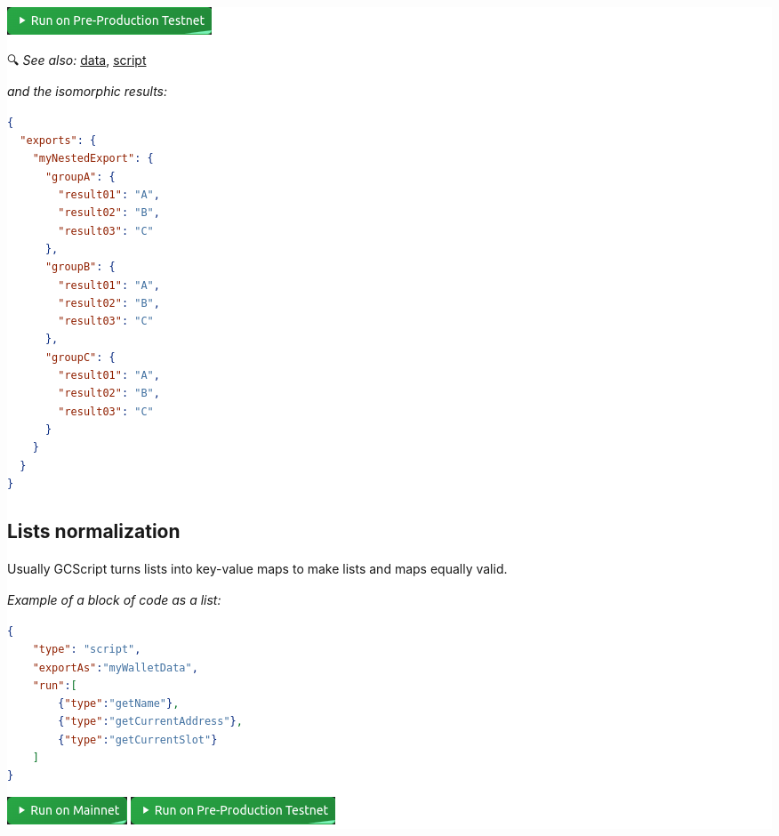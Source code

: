  <img src="../img/btn/run-preprod.png" alt="Run on Cardano Pre-Production Testnet" style="border:none;">
</a>

🔍 *See also:*
[data](https://beta-wallet.gamechanger.finance/doc/api/v2/data.html),
[script](https://beta-wallet.gamechanger.finance/doc/api/v2/api.html)

*and the isomorphic results:*
```json
{
  "exports": {
    "myNestedExport": {
      "groupA": {
        "result01": "A",
        "result02": "B",
        "result03": "C"
      },
      "groupB": {
        "result01": "A",
        "result02": "B",
        "result03": "C"
      },
      "groupC": {
        "result01": "A",
        "result02": "B",
        "result03": "C"
      }
    }
  }
}
```
## Lists normalization

Usually GCScript turns lists into key-value maps to make lists and maps equally valid.

*Example of a block of code as a list:*
```json
{
    "type": "script",
    "exportAs":"myWalletData",
    "run":[
        {"type":"getName"},
        {"type":"getCurrentAddress"},
        {"type":"getCurrentSlot"}
    ]
}
```
<a href="https://beta-wallet.gamechanger.finance/api/2/run/1-H4sIAAAAAAAAA6tWKqksSFWyUipOLsosKFHSUUqtKMgvKnEsBorlVoYn5uSklrgkliQCZYpK85SsoqthOtJTS_wSc1OVanWQhZxLi4pS80ocU1KKUouLsUsG5-SXKNXG1gIAdrV2kn0AAAA" target="_blank" onclick="window.open(this.href, 'dapp connection', 'width=400,height=600'); return false;" style="text-decoration:none; outline:none;">
 <img src="../img/btn/run-mainnet.png" alt="Run on Cardano Mainnet" style="border:none;">
</a>
<a href="https://beta-preprod-wallet.gamechanger.finance/api/2/run/1-H4sIAAAAAAAAA6tWKqksSFWyUipOLsosKFHSUUqtKMgvKnEsBorlVoYn5uSklrgkliQCZYpK85SsoqthOtJTS_wSc1OVanWQhZxLi4pS80ocU1KKUouLsUsG5-SXKNXG1gIAdrV2kn0AAAA" target="_blank" onclick="window.open(this.href, 'dapp connection', 'width=400,height=600'); return false;" style="text-decoration:none; outline:none;">
 <img src="../img/btn/run-preprod.png" alt="Run on Cardano Pre-Production Testnet" style="border:none;">